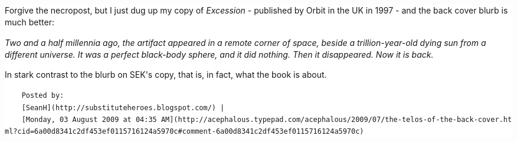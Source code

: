 
	

		

Forgive the necropost, but I just dug up my copy of _Excession_ - published by Orbit in the UK in 1997 - and the back cover blurb is much better:

_Two and a half millennia ago, the artifact appeared in a remote corner of space, beside a trillion-year-old dying sun from a different universe. It was a perfect black-body sphere, and it did nothing. Then it disappeared. Now it is back._

In stark contrast to the blurb on SEK's copy, that is, in fact, what the book is about.

	

		Posted by:
		[SeanH](http://substituteheroes.blogspot.com/) |
		[Monday, 03 August 2009 at 04:35 AM](http://acephalous.typepad.com/acephalous/2009/07/the-telos-of-the-back-cover.html?cid=6a00d8341c2df453ef0115716124a5970c#comment-6a00d8341c2df453ef0115716124a5970c)

		

        